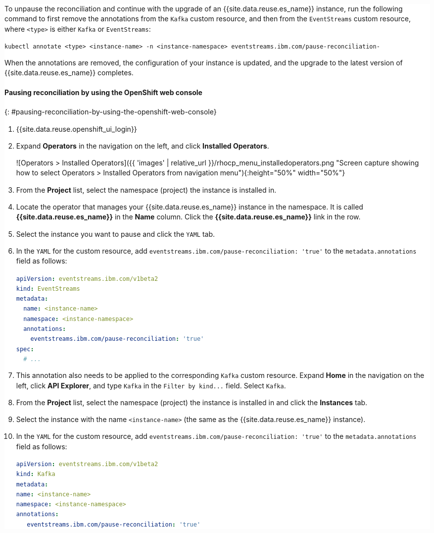 To unpause the reconciliation and continue with the upgrade of an {{site.data.reuse.es_name}} instance, run the following command to first remove the annotations from the `Kafka` custom resource, and then from the `EventStreams` custom resource, where `<type>` is either `Kafka` or `EventStreams`:

```shell
kubectl annotate <type> <instance-name> -n <instance-namespace> eventstreams.ibm.com/pause-reconciliation-
```

When the annotations are removed, the configuration of your instance is updated, and the upgrade to the latest version of {{site.data.reuse.es_name}} completes.

#### Pausing reconciliation by using the OpenShift web console
{: #pausing-reconciliation-by-using-the-openshift-web-console}

1. {{site.data.reuse.openshift_ui_login}}
2. Expand **Operators** in the navigation on the left, and click **Installed Operators**.

   ![Operators > Installed Operators]({{ 'images' | relative_url }}/rhocp_menu_installedoperators.png "Screen capture showing how to select Operators > Installed Operators from navigation menu"){:height="50%" width="50%"}

3. From the **Project** list, select the namespace (project) the instance is installed in.
4. Locate the operator that manages your {{site.data.reuse.es_name}} instance in the namespace. It is called **{{site.data.reuse.es_name}}** in the **Name** column. Click the **{{site.data.reuse.es_name}}** link in the row.
5. Select the instance you want to pause and click the `YAML` tab.
6. In the `YAML` for the custom resource, add `eventstreams.ibm.com/pause-reconciliation: 'true'` to the `metadata.annotations` field as follows:

   ```yaml
   apiVersion: eventstreams.ibm.com/v1beta2
   kind: EventStreams
   metadata:
     name: <instance-name>
     namespace: <instance-namespace>
     annotations:
       eventstreams.ibm.com/pause-reconciliation: 'true'
   spec:
     # ...
   ```

7. This annotation also needs to be applied to the corresponding `Kafka` custom resource. Expand **Home** in the navigation on the left, click **API Explorer**, and type `Kafka` in the `Filter by kind...` field. Select `Kafka`.
8. From the **Project** list, select the namespace (project) the instance is installed in and click the **Instances** tab.
9. Select the instance with the name `<instance-name>` (the same as the {{site.data.reuse.es_name}} instance).
10. In the `YAML` for the custom resource, add `eventstreams.ibm.com/pause-reconciliation: 'true'` to the `metadata.annotations` field as follows:

    ```yaml
    apiVersion: eventstreams.ibm.com/v1beta2
    kind: Kafka
    metadata:
    name: <instance-name>
    namespace: <instance-namespace>
    annotations:
       eventstreams.ibm.com/pause-reconciliation: 'true'
    ```
